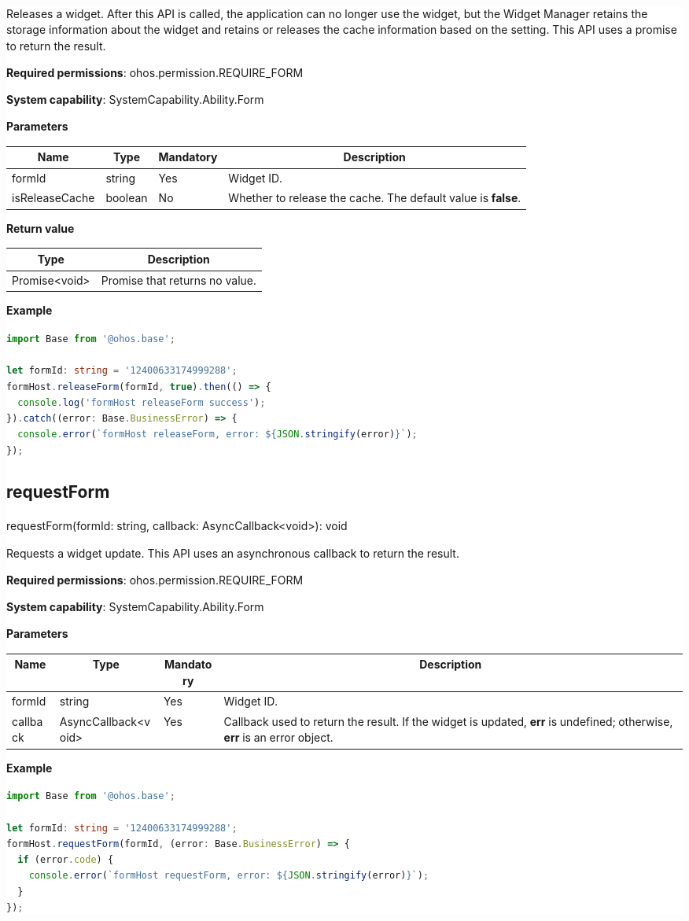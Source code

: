 Releases a widget. After this API is called, the application can no longer use the widget, but the Widget Manager retains the storage information about the widget and retains or releases the cache information based on the setting. This API uses a promise to return the result.

**Required permissions**: ohos.permission.REQUIRE_FORM

**System capability**: SystemCapability.Ability.Form

**Parameters**

| Name        | Type    | Mandatory| Description       |
| -------------- | ------  | ---- | ----------- |
| formId         | string  | Yes  | Widget ID.    |
| isReleaseCache | boolean | No  | Whether to release the cache. The default value is **false**.|

**Return value**

| Type| Description|
| -------- | -------- |
| Promise&lt;void&gt; | Promise that returns no value.|

**Example**

```ts
import Base from '@ohos.base';

let formId: string = '12400633174999288';
formHost.releaseForm(formId, true).then(() => {
  console.log('formHost releaseForm success');
}).catch((error: Base.BusinessError) => {
  console.error(`formHost releaseForm, error: ${JSON.stringify(error)}`);
});
```

## requestForm

requestForm(formId: string, callback: AsyncCallback&lt;void&gt;): void

Requests a widget update. This API uses an asynchronous callback to return the result.

**Required permissions**: ohos.permission.REQUIRE_FORM

**System capability**: SystemCapability.Ability.Form

**Parameters**

| Name| Type   | Mandatory| Description   |
| ------ | ------ | ---- | ------- |
| formId | string | Yes  | Widget ID.|
| callback | AsyncCallback&lt;void&gt; | Yes| Callback used to return the result. If the widget is updated, **err** is undefined; otherwise, **err** is an error object.|

**Example**

```ts
import Base from '@ohos.base';

let formId: string = '12400633174999288';
formHost.requestForm(formId, (error: Base.BusinessError) => {
  if (error.code) {
    console.error(`formHost requestForm, error: ${JSON.stringify(error)}`);
  }
});
```
